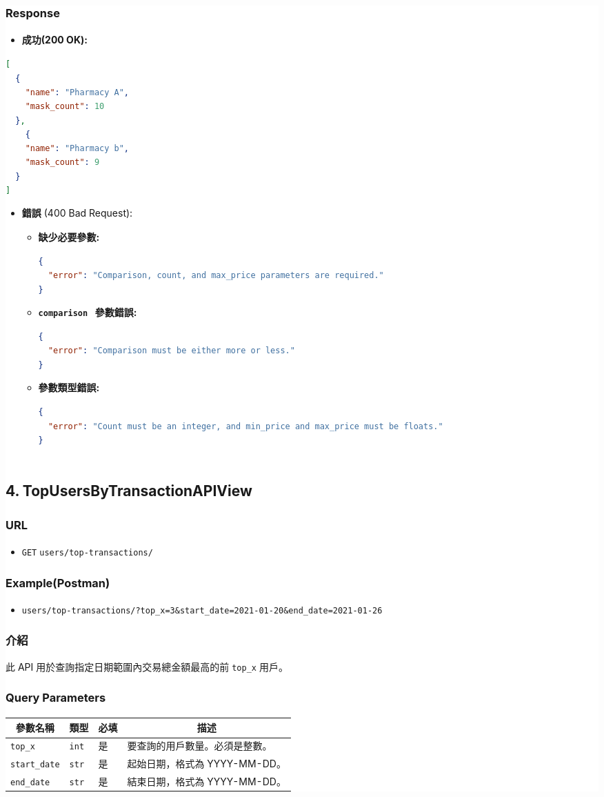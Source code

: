### Response

- **成功(200 OK):**

```json
[
  {
    "name": "Pharmacy A",
    "mask_count": 10
  },
	{
    "name": "Pharmacy b",
    "mask_count": 9
  }
]
```

- **錯誤** (400 Bad Request):

	- **缺少必要參數:**
	  ```json
	  {
	    "error": "Comparison, count, and max_price parameters are required."
	  }
	- **`comparison ` 參數錯誤:**
	  ```json
	  {
 		"error": "Comparison must be either more or less."
	  }
	- **參數類型錯誤:**
	  ```json
	  {
  		"error": "Count must be an integer, and min_price and max_price must be floats."
	  }
   
## 4. TopUsersByTransactionAPIView

### URL

- `GET` `users/top-transactions/`
### Example(Postman)
- `users/top-transactions/?top_x=3&start_date=2021-01-20&end_date=2021-01-26`

### 介紹

此 API 用於查詢指定日期範圍內交易總金額最高的前 `top_x` 用戶。

### Query Parameters

| 參數名稱   | 類型     | 必填 | 描述                                     |
|------------|----------|------|------------------------------------------|
| `top_x`      | `int`      | 是   | 要查詢的用戶數量。必須是整數。           |
| `start_date`  | `str`      | 是   | 起始日期，格式為 YYYY-MM-DD。            |
| `end_date`    | `str`      | 是   | 結束日期，格式為 YYYY-MM-DD。            |

